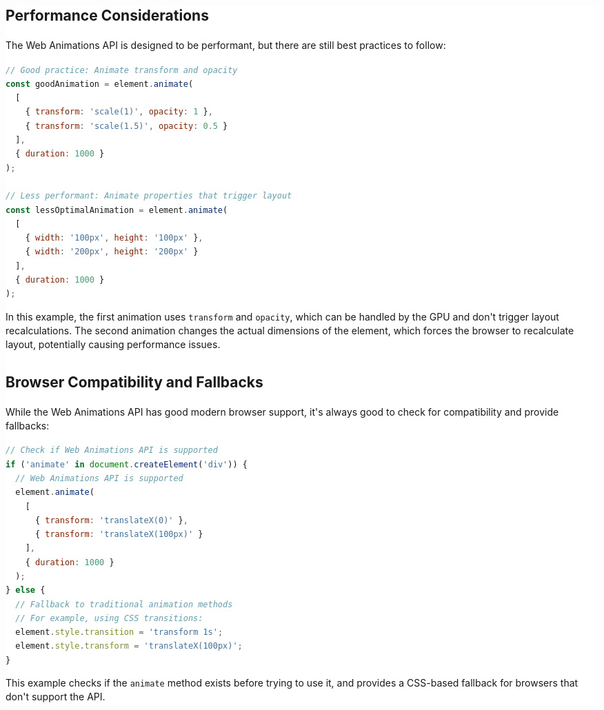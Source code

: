 ## Performance Considerations

The Web Animations API is designed to be performant, but there are still best practices to follow:

```javascript
// Good practice: Animate transform and opacity
const goodAnimation = element.animate(
  [
    { transform: 'scale(1)', opacity: 1 },
    { transform: 'scale(1.5)', opacity: 0.5 }
  ],
  { duration: 1000 }
);

// Less performant: Animate properties that trigger layout
const lessOptimalAnimation = element.animate(
  [
    { width: '100px', height: '100px' },
    { width: '200px', height: '200px' }
  ],
  { duration: 1000 }
);
```

In this example, the first animation uses `transform` and `opacity`, which can be handled by the GPU and don't trigger layout recalculations. The second animation changes the actual dimensions of the element, which forces the browser to recalculate layout, potentially causing performance issues.

## Browser Compatibility and Fallbacks

While the Web Animations API has good modern browser support, it's always good to check for compatibility and provide fallbacks:

```javascript
// Check if Web Animations API is supported
if ('animate' in document.createElement('div')) {
  // Web Animations API is supported
  element.animate(
    [
      { transform: 'translateX(0)' },
      { transform: 'translateX(100px)' }
    ],
    { duration: 1000 }
  );
} else {
  // Fallback to traditional animation methods
  // For example, using CSS transitions:
  element.style.transition = 'transform 1s';
  element.style.transform = 'translateX(100px)';
}
```

This example checks if the `animate` method exists before trying to use it, and provides a CSS-based fallback for browsers that don't support the API.
